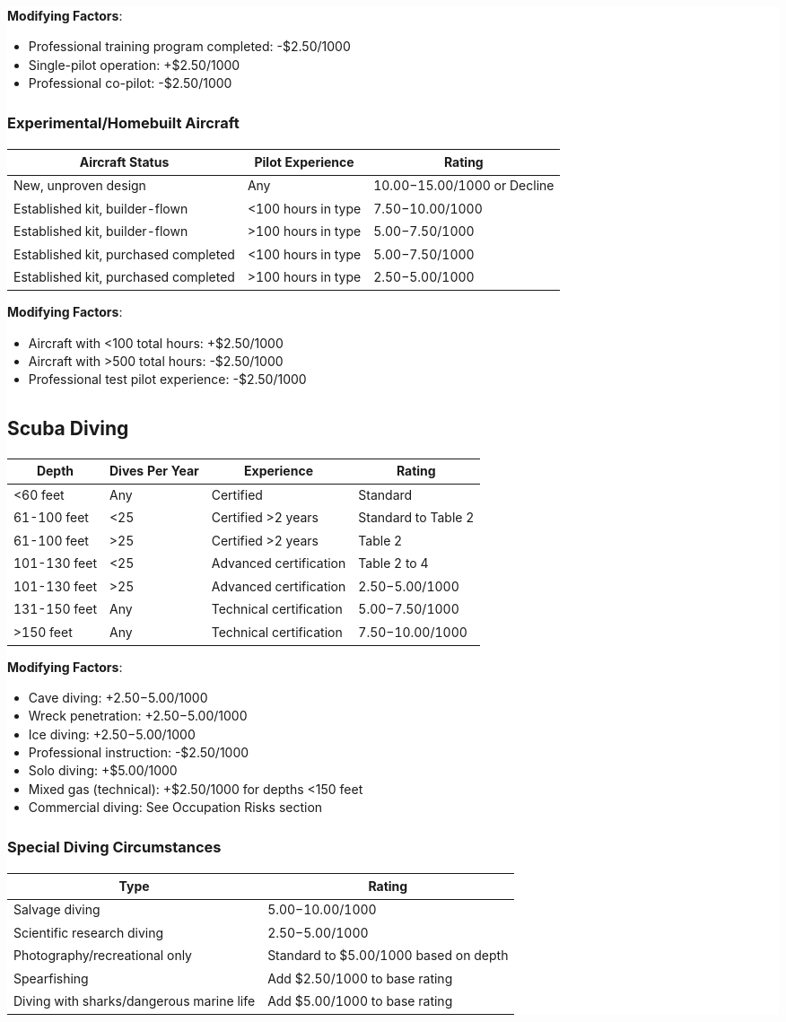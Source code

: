 **Modifying Factors**:
- Professional training program completed: -$2.50/1000
- Single-pilot operation: +$2.50/1000
- Professional co-pilot: -$2.50/1000

### Experimental/Homebuilt Aircraft

| Aircraft Status | Pilot Experience | Rating |
|-----------------|------------------|--------|
| New, unproven design | Any | $10.00-$15.00/1000 or Decline |
| Established kit, builder-flown | <100 hours in type | $7.50-$10.00/1000 |
| Established kit, builder-flown | >100 hours in type | $5.00-$7.50/1000 |
| Established kit, purchased completed | <100 hours in type | $5.00-$7.50/1000 |
| Established kit, purchased completed | >100 hours in type | $2.50-$5.00/1000 |

**Modifying Factors**:
- Aircraft with <100 total hours: +$2.50/1000
- Aircraft with >500 total hours: -$2.50/1000
- Professional test pilot experience: -$2.50/1000

## Scuba Diving

| Depth | Dives Per Year | Experience | Rating |
|-------|----------------|------------|--------|
| <60 feet | Any | Certified | Standard |
| 61-100 feet | <25 | Certified >2 years | Standard to Table 2 |
| 61-100 feet | >25 | Certified >2 years | Table 2 |
| 101-130 feet | <25 | Advanced certification | Table 2 to 4 |
| 101-130 feet | >25 | Advanced certification | $2.50-$5.00/1000 |
| 131-150 feet | Any | Technical certification | $5.00-$7.50/1000 |
| >150 feet | Any | Technical certification | $7.50-$10.00/1000 |

**Modifying Factors**:
- Cave diving: +$2.50-$5.00/1000
- Wreck penetration: +$2.50-$5.00/1000
- Ice diving: +$2.50-$5.00/1000
- Professional instruction: -$2.50/1000
- Solo diving: +$5.00/1000
- Mixed gas (technical): +$2.50/1000 for depths <150 feet
- Commercial diving: See Occupation Risks section

### Special Diving Circumstances

| Type | Rating |
|------|--------|
| Salvage diving | $5.00-$10.00/1000 |
| Scientific research diving | $2.50-$5.00/1000 |
| Photography/recreational only | Standard to $5.00/1000 based on depth |
| Spearfishing | Add $2.50/1000 to base rating |
| Diving with sharks/dangerous marine life | Add $5.00/1000 to base rating |
